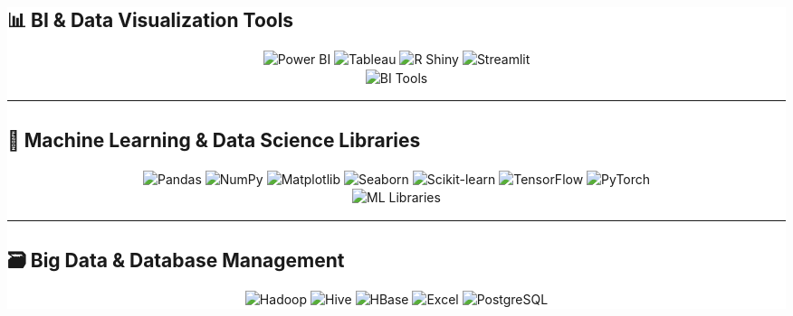 
## 📊 BI & Data Visualization Tools
<div align="center">
  <img src="https://github.com/microsoft/PowerBI-Icons/blob/main/SVG/Power-BI.svg?raw=true" height="50" alt="Power BI" title="Power BI" />
  <img src="https://cdn.worldvectorlogo.com/logos/tableau-software.svg" height="50" alt="Tableau" title="Tableau" />
  <img src="https://skillicons.dev/icons?i=r" height="50" alt="R Shiny" title="R Shiny" />
  <img src="https://raw.githubusercontent.com/gilbarbara/logos/master/logos/streamlit.svg" height="50" alt="Streamlit" title="Streamlit" />
</div>

<div align="center">
  <img src="https://readme-typing-svg.demolab.com?font=Fira+Code&size=16&duration=3000&pause=1000&color=E97627&center=true&vCenter=true&width=600&lines=Power+BI+%7C+Tableau+%7C+R+Shiny+%7C+Streamlit;Transforming+data+into+visual+stories" alt="BI Tools" />
</div>

---

## 🧠 Machine Learning & Data Science Libraries
<div align="center">
  <img src="https://cdn.jsdelivr.net/gh/devicons/devicon/icons/pandas/pandas-original.svg" height="50" alt="Pandas" title="Pandas" />
  <img src="https://cdn.jsdelivr.net/gh/devicons/devicon/icons/numpy/numpy-original.svg" height="50" alt="NumPy" title="NumPy" />
  <img src="https://cdn.jsdelivr.net/gh/devicons/devicon/icons/matplotlib/matplotlib-original.svg" height="50" alt="Matplotlib" title="Matplotlib" />
  <img src="https://seaborn.pydata.org/_images/logo-mark-lightbg.svg" height="50" alt="Seaborn" title="Seaborn" />
  <img src="https://skillicons.dev/icons?i=scikitlearn" height="50" alt="Scikit-learn" title="Scikit-learn" />
  <img src="https://skillicons.dev/icons?i=tensorflow" height="50" alt="TensorFlow" title="TensorFlow" />
  <img src="https://skillicons.dev/icons?i=pytorch" height="50" alt="PyTorch" title="PyTorch" />
</div>

<div align="center">
  <img src="https://readme-typing-svg.demolab.com?font=Fira+Code&size=16&duration=3000&pause=1000&color=FF6F00&center=true&vCenter=true&width=700&lines=Pandas+%7C+NumPy+%7C+Matplotlib+%7C+Seaborn+%7C+Scikit-learn;TensorFlow+%7C+PyTorch+%7C+Building+ML+Solutions" alt="ML Libraries" />
</div>

---

## 🗃️ Big Data & Database Management
<div align="center">
  <img src="https://cdn.jsdelivr.net/gh/devicons/devicon/icons/hadoop/hadoop-original.svg" height="50" alt="Hadoop" title="Apache Hadoop" />
  <img src="https://upload.wikimedia.org/wikipedia/commons/b/bb/Apache_Hive_logo.svg" height="50" alt="Hive" title="Apache Hive" />
  <img src="https://cdn.worldvectorlogo.com/logos/apache-hbase-logo.svg" height="50" alt="HBase" title="Apache HBase" />
  <img src="https://upload.wikimedia.org/wikipedia/commons/3/34/Microsoft_Office_Excel_%282019%E2%80%93present%29.svg" height="50" alt="Excel" title="Microsoft Excel" />
  <img src="https://skillicons.dev/icons?i=postgresql" height="50" alt="PostgreSQL" title="PostgreSQL" />
</div>
